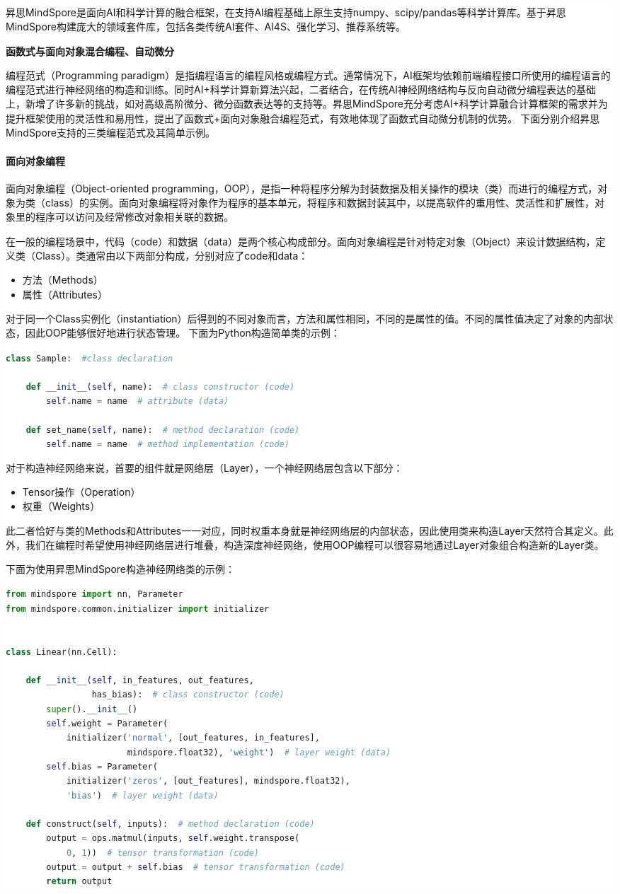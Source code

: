 昇思MindSpore是面向AI和科学计算的融合框架，在支持AI编程基础上原生支持numpy、scipy/pandas等科学计算库。基于昇思MindSpore构建庞大的领域套件库，包括各类传统AI套件、AI4S、强化学习、推荐系统等。

**函数式与面向对象混合编程、自动微分**

编程范式（Programming paradigm）是指编程语言的编程风格或编程方式。通常情况下，AI框架均依赖前端编程接口所使用的编程语言的编程范式进行神经网络的构造和训练。同时AI+科学计算新算法兴起，二者结合，在传统AI神经网络结构与反向自动微分编程表达的基础上，新增了许多新的挑战，如对高级高阶微分、微分函数表达等的支持等。昇思MindSpore充分考虑AI+科学计算融合计算框架的需求并为提升框架使用的灵活性和易用性，提出了函数式+面向对象融合编程范式，有效地体现了函数式自动微分机制的优势。
下面分别介绍昇思MindSpore支持的三类编程范式及其简单示例。

#### 面向对象编程

面向对象编程（Object-oriented programming，OOP），是指一种将程序分解为封装数据及相关操作的模块（类）而进行的编程方式，对象为类（class）的实例。面向对象编程将对象作为程序的基本单元，将程序和数据封装其中，以提高软件的重用性、灵活性和扩展性，对象里的程序可以访问及经常修改对象相关联的数据。

在一般的编程场景中，代码（code）和数据（data）是两个核心构成部分。面向对象编程是针对特定对象（Object）来设计数据结构，定义类（Class）。类通常由以下两部分构成，分别对应了code和data：

- 方法（Methods）
- 属性（Attributes）

对于同一个Class实例化（instantiation）后得到的不同对象而言，方法和属性相同，不同的是属性的值。不同的属性值决定了对象的内部状态，因此OOP能够很好地进行状态管理。
下面为Python构造简单类的示例：

```python
class Sample:  #class declaration

    def __init__(self, name):  # class constructor (code)
        self.name = name  # attribute (data)

    def set_name(self, name):  # method declaration (code)
        self.name = name  # method implementation (code)
```

对于构造神经网络来说，首要的组件就是网络层（Layer），一个神经网络层包含以下部分：
- Tensor操作（Operation）
- 权重（Weights）

此二者恰好与类的Methods和Attributes一一对应，同时权重本身就是神经网络层的内部状态，因此使用类来构造Layer天然符合其定义。此外，我们在编程时希望使用神经网络层进行堆叠，构造深度神经网络，使用OOP编程可以很容易地通过Layer对象组合构造新的Layer类。

下面为使用昇思MindSpore构造神经网络类的示例：
```python
from mindspore import nn, Parameter
from mindspore.common.initializer import initializer


class Linear(nn.Cell):

    def __init__(self, in_features, out_features,
                 has_bias):  # class constructor (code)
        super().__init__()
        self.weight = Parameter(
            initializer('normal', [out_features, in_features],
                        mindspore.float32), 'weight')  # layer weight (data)
        self.bias = Parameter(
            initializer('zeros', [out_features], mindspore.float32),
            'bias')  # layer weight (data)

    def construct(self, inputs):  # method declaration (code)
        output = ops.matmul(inputs, self.weight.transpose(
            0, 1))  # tensor transformation (code)
        output = output + self.bias  # tensor transformation (code)
        return output
```
